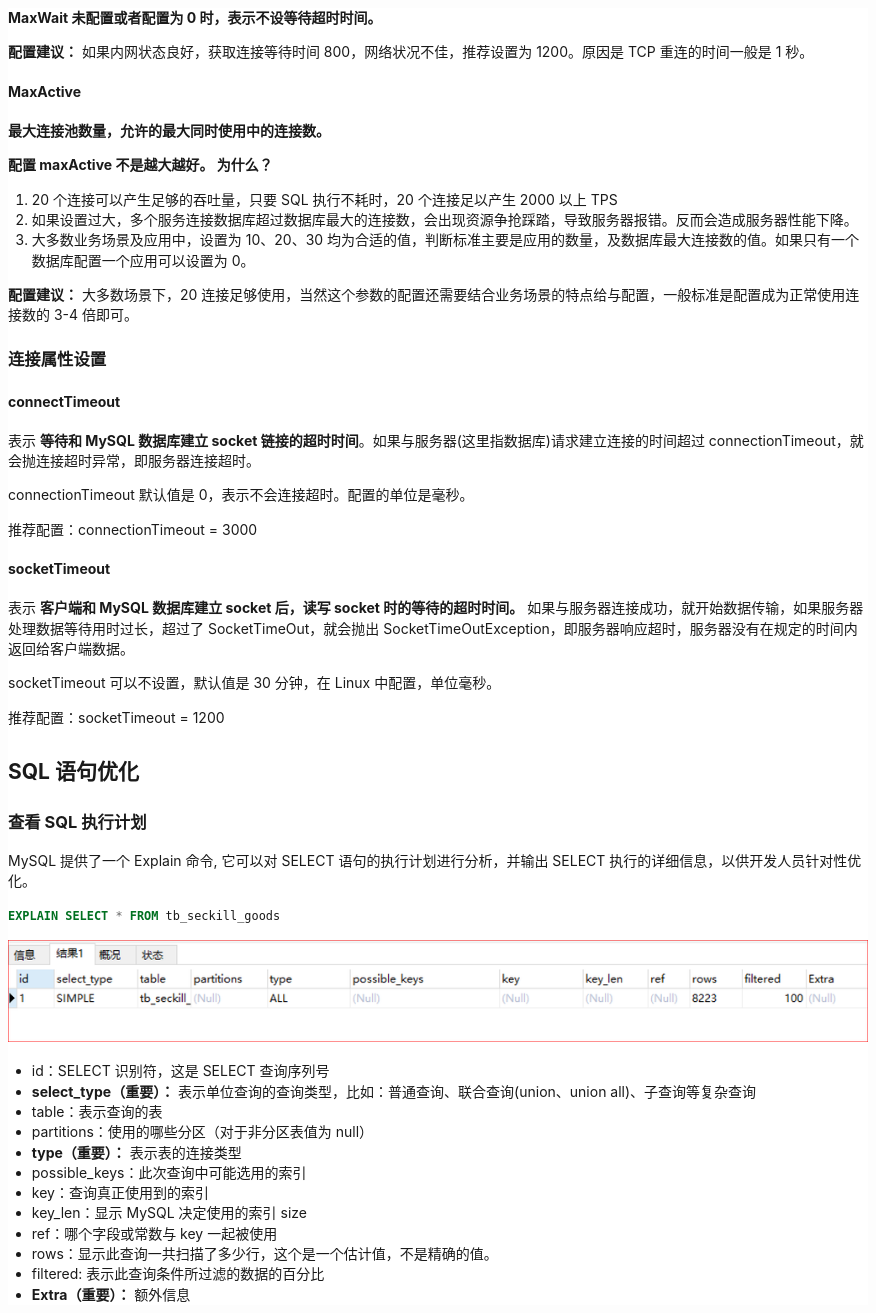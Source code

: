 **MaxWait 未配置或者配置为 0 时，表示不设等待超时时间。**

**配置建议：** 如果内网状态良好，获取连接等待时间 800，网络状况不佳，推荐设置为 1200。原因是 TCP 重连的时间一般是 1 秒。

#### MaxActive

**最大连接池数量，允许的最大同时使用中的连接数。**

**配置 maxActive 不是越大越好。 为什么？**

1. 20 个连接可以产生足够的吞吐量，只要 SQL 执行不耗时，20 个连接足以产生 2000 以上 TPS
2. 如果设置过大，多个服务连接数据库超过数据库最大的连接数，会出现资源争抢踩踏，导致服务器报错。反而会造成服务器性能下降。
3. 大多数业务场景及应用中，设置为 10、20、30 均为合适的值，判断标准主要是应用的数量，及数据库最大连接数的值。如果只有一个数据库配置一个应用可以设置为 0。

**配置建议：** 大多数场景下，20 连接足够使用，当然这个参数的配置还需要结合业务场景的特点给与配置，一般标准是配置成为正常使用连接数的 3-4 倍即可。

### 连接属性设置

#### connectTimeout

表示 **等待和 MySQL 数据库建立 socket 链接的超时时间**。如果与服务器(这里指数据库)请求建立连接的时间超过 connectionTimeout，就会抛连接超时异常，即服务器连接超时。

connectionTimeout 默认值是 0，表示不会连接超时。配置的单位是毫秒。

推荐配置：connectionTimeout = 3000

#### socketTimeout

表示 **客户端和 MySQL 数据库建立 socket 后，读写 socket 时的等待的超时时间。** 如果与服务器连接成功，就开始数据传输，如果服务器处理数据等待用时过长，超过了 SocketTimeOut，就会抛出 SocketTimeOutException，即服务器响应超时，服务器没有在规定的时间内返回给客户端数据。

socketTimeout 可以不设置，默认值是 30 分钟，在 Linux 中配置，单位毫秒。

推荐配置：socketTimeout = 1200

## SQL 语句优化

### 查看 SQL 执行计划

MySQL 提供了一个 Explain 命令, 它可以对 SELECT 语句的执行计划进行分析，并输出 SELECT 执行的详细信息，以供开发人员针对性优化。

```sql
EXPLAIN SELECT * FROM tb_seckill_goods
```

![image-20250726194104324](assets/image-20250726194104324.png)

- id：SELECT 识别符，这是 SELECT 查询序列号
- **select_type（重要）：** 表示单位查询的查询类型，比如：普通查询、联合查询(union、union all)、子查询等复杂查询
- table：表示查询的表
- partitions：使用的哪些分区（对于非分区表值为 null）
- **type（重要）：** 表示表的连接类型
- possible_keys：此次查询中可能选用的索引
- key：查询真正使用到的索引
- key_len：显示 MySQL 决定使用的索引 size
- ref：哪个字段或常数与 key 一起被使用
- rows：显示此查询一共扫描了多少行，这个是一个估计值，不是精确的值。
- filtered: 表示此查询条件所过滤的数据的百分比
- **Extra（重要）：** 额外信息
